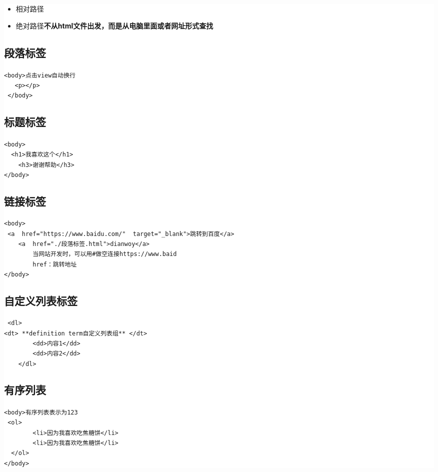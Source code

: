 - 相对路径







- 绝对路径**不从html文件出发，而是从电脑里面或者网址形式查找**







## 段落标签

    <body>点击view自动换行
       <p></p>  
     </body>



## 标题标签

    <body>
      <h1>我喜欢这个</h1>
        <h3>谢谢帮助</h3>
    </body>



## 链接标签

    <body>
     <a  href="https://www.baidu.com/"  target="_blank">跳转到百度</a>
        <a  href="./段落标签.html">dianwoy</a>
            当网站开发时，可以用#做空连接https://www.baid
            href：跳转地址
    </body>



## 自定义列表标签

     <dl> 
    <dt> **definition term自定义列表组** </dt>
            <dd>内容1</dd>
            <dd>内容2</dd>
        </dl>

## 有序列表

    <body>有序列表表示为123
     <ol>
            <li>因为我喜欢吃焦糖饼</li>
            <li>因为我喜欢吃焦糖饼</li>
      </ol>
    </body>
    